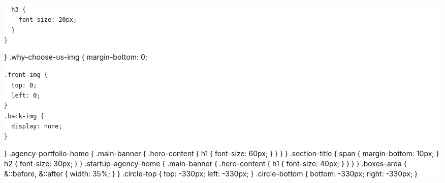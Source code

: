       h3 {
        font-size: 20px;
      }
    }
  }
  .why-choose-us-img {
    margin-bottom: 0;

    .front-img {
      top: 0;
      left: 0;
    }
    .back-img {
      display: none;
    }
  }
  .agency-portfolio-home {
    .main-banner {
      .hero-content {
        h1 {
          font-size: 60px;
        }
      }
    }
  }
  .section-title {
    span {
      margin-bottom: 10px;
    }
    h2 {
      font-size: 30px;
    }
  }
  .startup-agency-home {
    .main-banner {
      .hero-content {
        h1 {
          font-size: 40px;
        }
      }
    }
  }
  .boxes-area {
    &::before,
    &::after {
      width: 35%;
    }
  }
  .circle-top {
    top: -330px;
    left: -330px;
  }
  .circle-bottom {
    bottom: -330px;
    right: -330px;
  }
